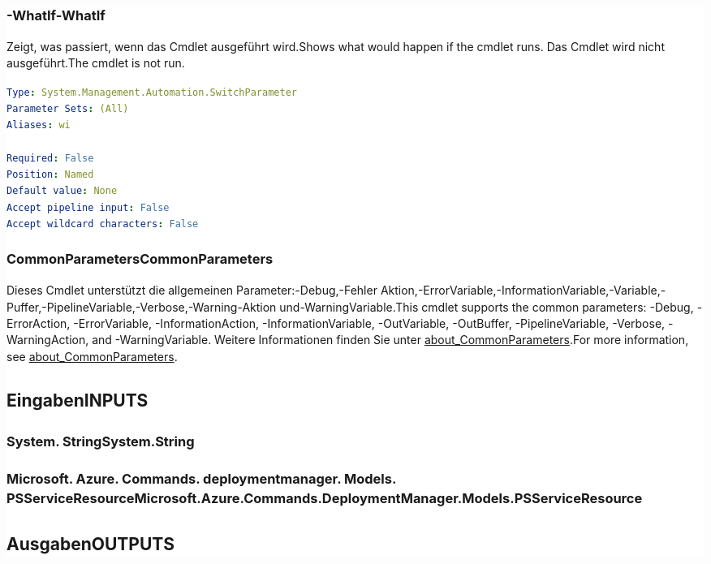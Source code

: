 ### <span data-ttu-id="b1f84-143">-WhatIf</span><span class="sxs-lookup"><span data-stu-id="b1f84-143">-WhatIf</span></span>
<span data-ttu-id="b1f84-144">Zeigt, was passiert, wenn das Cmdlet ausgeführt wird.</span><span class="sxs-lookup"><span data-stu-id="b1f84-144">Shows what would happen if the cmdlet runs.</span></span>
<span data-ttu-id="b1f84-145">Das Cmdlet wird nicht ausgeführt.</span><span class="sxs-lookup"><span data-stu-id="b1f84-145">The cmdlet is not run.</span></span>

```yaml
Type: System.Management.Automation.SwitchParameter
Parameter Sets: (All)
Aliases: wi

Required: False
Position: Named
Default value: None
Accept pipeline input: False
Accept wildcard characters: False
```

### <span data-ttu-id="b1f84-146">CommonParameters</span><span class="sxs-lookup"><span data-stu-id="b1f84-146">CommonParameters</span></span>
<span data-ttu-id="b1f84-147">Dieses Cmdlet unterstützt die allgemeinen Parameter:-Debug,-Fehler Aktion,-ErrorVariable,-InformationVariable,-Variable,-Puffer,-PipelineVariable,-Verbose,-Warning-Aktion und-WarningVariable.</span><span class="sxs-lookup"><span data-stu-id="b1f84-147">This cmdlet supports the common parameters: -Debug, -ErrorAction, -ErrorVariable, -InformationAction, -InformationVariable, -OutVariable, -OutBuffer, -PipelineVariable, -Verbose, -WarningAction, and -WarningVariable.</span></span> <span data-ttu-id="b1f84-148">Weitere Informationen finden Sie unter [about_CommonParameters](http://go.microsoft.com/fwlink/?LinkID=113216).</span><span class="sxs-lookup"><span data-stu-id="b1f84-148">For more information, see [about_CommonParameters](http://go.microsoft.com/fwlink/?LinkID=113216).</span></span>

## <span data-ttu-id="b1f84-149">Eingaben</span><span class="sxs-lookup"><span data-stu-id="b1f84-149">INPUTS</span></span>

### <span data-ttu-id="b1f84-150">System. String</span><span class="sxs-lookup"><span data-stu-id="b1f84-150">System.String</span></span>

### <span data-ttu-id="b1f84-151">Microsoft. Azure. Commands. deploymentmanager. Models. PSServiceResource</span><span class="sxs-lookup"><span data-stu-id="b1f84-151">Microsoft.Azure.Commands.DeploymentManager.Models.PSServiceResource</span></span>

## <span data-ttu-id="b1f84-152">Ausgaben</span><span class="sxs-lookup"><span data-stu-id="b1f84-152">OUTPUTS</span></span>
